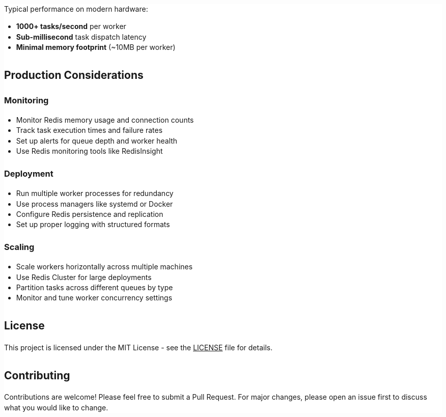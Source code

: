 Typical performance on modern hardware:
- **1000+ tasks/second** per worker
- **Sub-millisecond** task dispatch latency
- **Minimal memory footprint** (~10MB per worker)

## Production Considerations

### Monitoring

- Monitor Redis memory usage and connection counts
- Track task execution times and failure rates
- Set up alerts for queue depth and worker health
- Use Redis monitoring tools like RedisInsight

### Deployment

- Run multiple worker processes for redundancy
- Use process managers like systemd or Docker
- Configure Redis persistence and replication
- Set up proper logging with structured formats

### Scaling

- Scale workers horizontally across multiple machines
- Use Redis Cluster for large deployments
- Partition tasks across different queues by type
- Monitor and tune worker concurrency settings

## License

This project is licensed under the MIT License - see the [LICENSE](LICENSE) file for details.

## Contributing

Contributions are welcome! Please feel free to submit a Pull Request. For major changes, please open an issue first to discuss what you would like to change.
